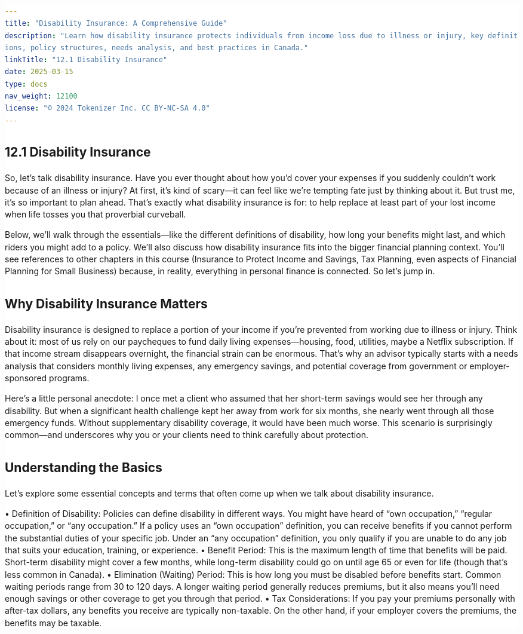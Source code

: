 ```yaml
---
title: "Disability Insurance: A Comprehensive Guide"
description: "Learn how disability insurance protects individuals from income loss due to illness or injury, key definitions, policy structures, needs analysis, and best practices in Canada."
linkTitle: "12.1 Disability Insurance"
date: 2025-03-15
type: docs
nav_weight: 12100
license: "© 2024 Tokenizer Inc. CC BY-NC-SA 4.0"
---
```


## 12.1 Disability Insurance

So, let’s talk disability insurance. Have you ever thought about how you’d cover your expenses if you suddenly couldn’t work because of an illness or injury? At first, it’s kind of scary—it can feel like we’re tempting fate just by thinking about it. But trust me, it’s so important to plan ahead. That’s exactly what disability insurance is for: to help replace at least part of your lost income when life tosses you that proverbial curveball.

Below, we’ll walk through the essentials—like the different definitions of disability, how long your benefits might last, and which riders you might add to a policy. We’ll also discuss how disability insurance fits into the bigger financial planning context. You’ll see references to other chapters in this course (Insurance to Protect Income and Savings, Tax Planning, even aspects of Financial Planning for Small Business) because, in reality, everything in personal finance is connected. So let’s jump in.

## Why Disability Insurance Matters

Disability insurance is designed to replace a portion of your income if you’re prevented from working due to illness or injury. Think about it: most of us rely on our paycheques to fund daily living expenses—housing, food, utilities, maybe a Netflix subscription. If that income stream disappears overnight, the financial strain can be enormous. That’s why an advisor typically starts with a needs analysis that considers monthly living expenses, any emergency savings, and potential coverage from government or employer-sponsored programs.

Here’s a little personal anecdote: I once met a client who assumed that her short-term savings would see her through any disability. But when a significant health challenge kept her away from work for six months, she nearly went through all those emergency funds. Without supplementary disability coverage, it would have been much worse. This scenario is surprisingly common—and underscores why you or your clients need to think carefully about protection.

## Understanding the Basics

Let’s explore some essential concepts and terms that often come up when we talk about disability insurance. 

• Definition of Disability: Policies can define disability in different ways. You might have heard of “own occupation,” “regular occupation,” or “any occupation.” If a policy uses an “own occupation” definition, you can receive benefits if you cannot perform the substantial duties of your specific job. Under an “any occupation” definition, you only qualify if you are unable to do any job that suits your education, training, or experience. 
• Benefit Period: This is the maximum length of time that benefits will be paid. Short-term disability might cover a few months, while long-term disability could go on until age 65 or even for life (though that’s less common in Canada). 
• Elimination (Waiting) Period: This is how long you must be disabled before benefits start. Common waiting periods range from 30 to 120 days. A longer waiting period generally reduces premiums, but it also means you’ll need enough savings or other coverage to get you through that period. 
• Tax Considerations: If you pay your premiums personally with after-tax dollars, any benefits you receive are typically non-taxable. On the other hand, if your employer covers the premiums, the benefits may be taxable. 
